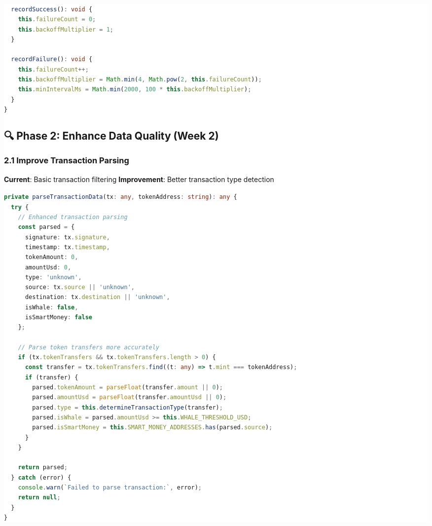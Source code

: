 ```typescript
  recordSuccess(): void {
    this.failureCount = 0;
    this.backoffMultiplier = 1;
  }

  recordFailure(): void {
    this.failureCount++;
    this.backoffMultiplier = Math.min(4, Math.pow(2, this.failureCount));
    this.minIntervalMs = Math.min(2000, 100 * this.backoffMultiplier);
  }
}
```

## 🔍 **Phase 2: Enhance Data Quality (Week 2)**

### **2.1 Improve Transaction Parsing**
**Current**: Basic transaction filtering
**Improvement**: Better transaction type detection

```typescript
private parseTransactionData(tx: any, tokenAddress: string): any {
  try {
    // Enhanced transaction parsing
    const parsed = {
      signature: tx.signature,
      timestamp: tx.timestamp,
      tokenAmount: 0,
      amountUsd: 0,
      type: 'unknown',
      source: tx.source || 'unknown',
      destination: tx.destination || 'unknown',
      isWhale: false,
      isSmartMoney: false
    };

    // Parse token transfers more accurately
    if (tx.tokenTransfers && tx.tokenTransfers.length > 0) {
      const transfer = tx.tokenTransfers.find((t: any) => t.mint === tokenAddress);
      if (transfer) {
        parsed.tokenAmount = parseFloat(transfer.amount || 0);
        parsed.amountUsd = parseFloat(transfer.amountUsd || 0);
        parsed.type = this.determineTransactionType(transfer);
        parsed.isWhale = parsed.amountUsd >= this.WHALE_THRESHOLD_USD;
        parsed.isSmartMoney = this.SMART_MONEY_ADDRESSES.has(parsed.source);
      }
    }

    return parsed;
  } catch (error) {
    console.warn(`Failed to parse transaction:`, error);
    return null;
  }
}
```
